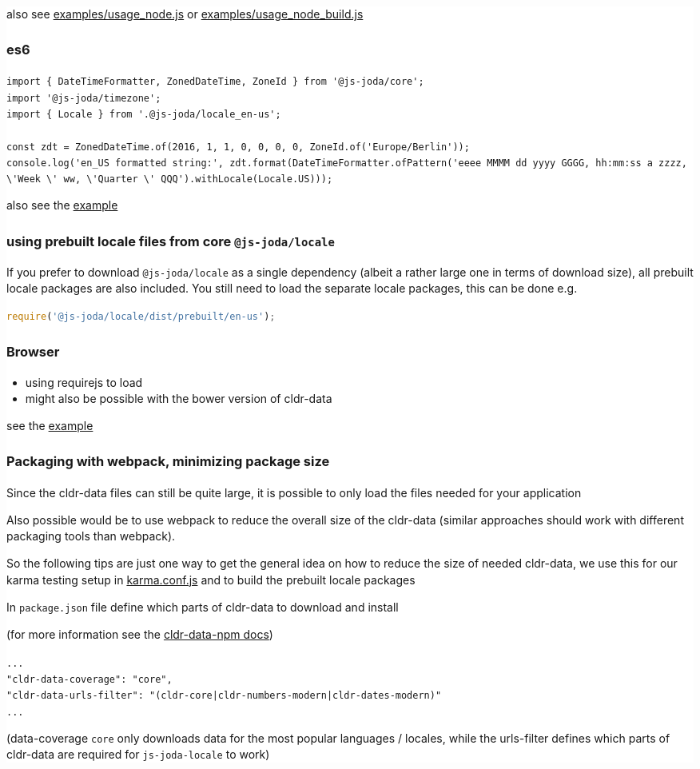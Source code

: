 also see [examples/usage_node.js](examples/usage_node.js) or [examples/usage_node_build.js](examples/usage_node_build.js) 

### es6

```ecmascript 6
import { DateTimeFormatter, ZonedDateTime, ZoneId } from '@js-joda/core';
import '@js-joda/timezone';
import { Locale } from '.@js-joda/locale_en-us';

const zdt = ZonedDateTime.of(2016, 1, 1, 0, 0, 0, 0, ZoneId.of('Europe/Berlin'));
console.log('en_US formatted string:', zdt.format(DateTimeFormatter.ofPattern('eeee MMMM dd yyyy GGGG, hh:mm:ss a zzzz, \'Week \' ww, \'Quarter \' QQQ').withLocale(Locale.US)));
```

also see the [example](examples/usage_es6.js)

### using prebuilt locale files from core `@js-joda/locale`

If you prefer to download `@js-joda/locale` as a single dependency (albeit a rather large one in terms of download size), all prebuilt locale packages are also included.
You still need to load the separate locale packages, this can be done e.g. 
```javascript
require('@js-joda/locale/dist/prebuilt/en-us');
```

### Browser
- using requirejs to load
- might also be possible with the bower version of cldr-data
 
see the [example](examples/usage_browser.html)

### Packaging with webpack, minimizing package size
 
Since the cldr-data files can still be quite large, it is possible to only load the files needed for your application

Also possible would be to use webpack to reduce the overall size of the cldr-data (similar approaches should work with 
different packaging tools than webpack). 

So the following tips are just one way to get the general idea on how to reduce the size of needed cldr-data, we use this
for our karma testing setup in [karma.conf.js](karma.conf.js) and to build the prebuilt locale packages

In `package.json` file define which parts of cldr-data to download and install

(for more information see the [cldr-data-npm docs](https://github.com/rxaviers/cldr-data-npm#locale-coverage))
```
...
"cldr-data-coverage": "core",
"cldr-data-urls-filter": "(cldr-core|cldr-numbers-modern|cldr-dates-modern)"
...
```
(data-coverage `core` only downloads data for the most popular languages / locales, while the urls-filter defines 
which parts of cldr-data are required for `js-joda-locale` to work)

